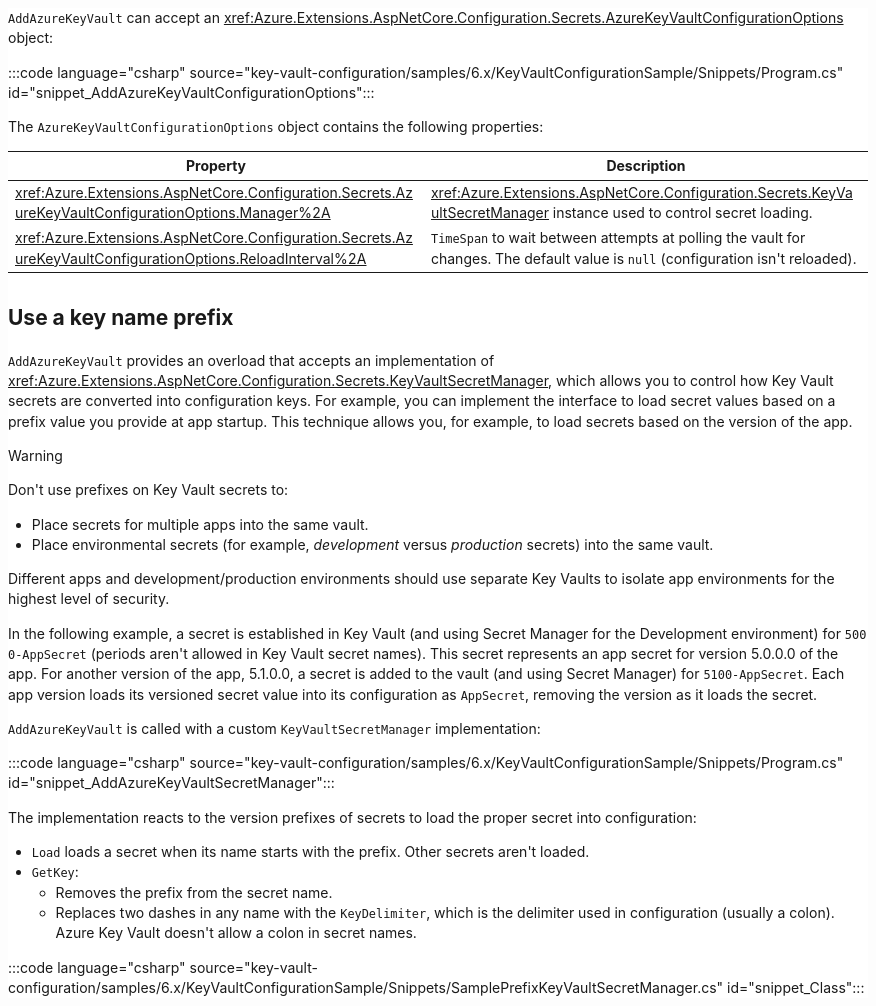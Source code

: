 `AddAzureKeyVault` can accept an <xref:Azure.Extensions.AspNetCore.Configuration.Secrets.AzureKeyVaultConfigurationOptions> object:

:::code language="csharp" source="key-vault-configuration/samples/6.x/KeyVaultConfigurationSample/Snippets/Program.cs" id="snippet_AddAzureKeyVaultConfigurationOptions":::

The `AzureKeyVaultConfigurationOptions` object contains the following properties:

| Property                                                                                                    | Description                                                                                                                           |
|-------------------------------------------------------------------------------------------------------------|---------------------------------------------------------------------------------------------------------------------------------------|
| <xref:Azure.Extensions.AspNetCore.Configuration.Secrets.AzureKeyVaultConfigurationOptions.Manager%2A>        | <xref:Azure.Extensions.AspNetCore.Configuration.Secrets.KeyVaultSecretManager> instance used to control secret loading.               |
| <xref:Azure.Extensions.AspNetCore.Configuration.Secrets.AzureKeyVaultConfigurationOptions.ReloadInterval%2A> | `TimeSpan` to wait between attempts at polling the vault for changes. The default value is `null` (configuration isn't reloaded). |

## Use a key name prefix

`AddAzureKeyVault` provides an overload that accepts an implementation of <xref:Azure.Extensions.AspNetCore.Configuration.Secrets.KeyVaultSecretManager>, which allows you to control how Key Vault secrets are converted into configuration keys. For example, you can implement the interface to load secret values based on a prefix value you provide at app startup. This technique allows you, for example, to load secrets based on the version of the app.

> [!WARNING]
> Don't use prefixes on Key Vault secrets to:
>
> * Place secrets for multiple apps into the same vault.
> * Place environmental secrets (for example, *development* versus *production* secrets) into the same vault.
> 
> Different apps and development/production environments should use separate Key Vaults to isolate app environments for the highest level of security.

In the following example, a secret is established in Key Vault (and using Secret Manager for the Development environment) for `5000-AppSecret` (periods aren't allowed in Key Vault secret names). This secret represents an app secret for version 5.0.0.0 of the app. For another version of the app, 5.1.0.0, a secret is added to the vault (and using Secret Manager) for `5100-AppSecret`. Each app version loads its versioned secret value into its configuration as `AppSecret`, removing the version as it loads the secret.

`AddAzureKeyVault` is called with a custom `KeyVaultSecretManager` implementation:

:::code language="csharp" source="key-vault-configuration/samples/6.x/KeyVaultConfigurationSample/Snippets/Program.cs" id="snippet_AddAzureKeyVaultSecretManager":::

The implementation reacts to the version prefixes of secrets to load the proper secret into configuration:

* `Load` loads a secret when its name starts with the prefix. Other secrets aren't loaded.
* `GetKey`:
  * Removes the prefix from the secret name.
  * Replaces two dashes in any name with the `KeyDelimiter`, which is the delimiter used in configuration (usually a colon). Azure Key Vault doesn't allow a colon in secret names.

:::code language="csharp" source="key-vault-configuration/samples/6.x/KeyVaultConfigurationSample/Snippets/SamplePrefixKeyVaultSecretManager.cs" id="snippet_Class":::

